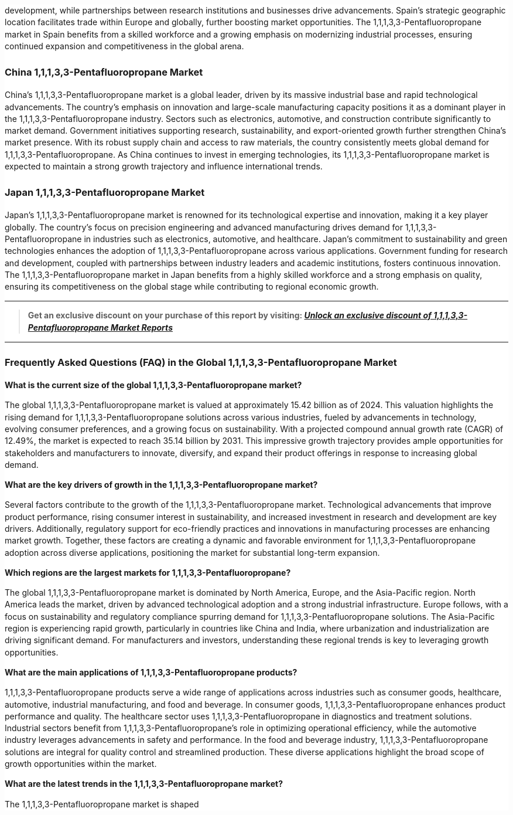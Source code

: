 development, while partnerships between research institutions and businesses drive advancements. Spain&rsquo;s strategic geographic location facilitates trade within Europe and globally, further boosting market opportunities. The 1,1,1,3,3-Pentafluoropropane market in Spain benefits from a skilled workforce and a growing emphasis on modernizing industrial processes, ensuring continued expansion and competitiveness in the global arena.</p><h3>China 1,1,1,3,3-Pentafluoropropane Market</h3><p>China&rsquo;s 1,1,1,3,3-Pentafluoropropane market is a global leader, driven by its massive industrial base and rapid technological advancements. The country&rsquo;s emphasis on innovation and large-scale manufacturing capacity positions it as a dominant player in the 1,1,1,3,3-Pentafluoropropane industry. Sectors such as electronics, automotive, and construction contribute significantly to market demand. Government initiatives supporting research, sustainability, and export-oriented growth further strengthen China&rsquo;s market presence. With its robust supply chain and access to raw materials, the country consistently meets global demand for 1,1,1,3,3-Pentafluoropropane. As China continues to invest in emerging technologies, its 1,1,1,3,3-Pentafluoropropane market is expected to maintain a strong growth trajectory and influence international trends.</p><h3>Japan 1,1,1,3,3-Pentafluoropropane Market</h3><p>Japan&rsquo;s 1,1,1,3,3-Pentafluoropropane market is renowned for its technological expertise and innovation, making it a key player globally. The country&rsquo;s focus on precision engineering and advanced manufacturing drives demand for 1,1,1,3,3-Pentafluoropropane in industries such as electronics, automotive, and healthcare. Japan&rsquo;s commitment to sustainability and green technologies enhances the adoption of 1,1,1,3,3-Pentafluoropropane across various applications. Government funding for research and development, coupled with partnerships between industry leaders and academic institutions, fosters continuous innovation. The 1,1,1,3,3-Pentafluoropropane market in Japan benefits from a highly skilled workforce and a strong emphasis on quality, ensuring its competitiveness on the global stage while contributing to regional economic growth.</p><hr /><blockquote><p><strong>Get an exclusive discount on your purchase of this report by visiting: <em><a href="://marketresearchpulse.com/ask-for-discount/90576?utm_source=Github&amp;utm_medium=020">Unlock an exclusive discount of 1,1,1,3,3-Pentafluoropropane Market Reports</a></em>&nbsp;</strong></p></blockquote><hr /><h3>Frequently Asked Questions (FAQ) in the Global 1,1,1,3,3-Pentafluoropropane Market</h3><p><strong>What is the current size of the global 1,1,1,3,3-Pentafluoropropane market?</strong></p><p>The global 1,1,1,3,3-Pentafluoropropane market is valued at approximately 15.42 billion as of 2024. This valuation highlights the rising demand for 1,1,1,3,3-Pentafluoropropane solutions across various industries, fueled by advancements in technology, evolving consumer preferences, and a growing focus on sustainability. With a projected compound annual growth rate (CAGR) of 12.49%, the market is expected to reach 35.14 billion by 2031. This impressive growth trajectory provides ample opportunities for stakeholders and manufacturers to innovate, diversify, and expand their product offerings in response to increasing global demand.</p><p><strong>What are the key drivers of growth in the 1,1,1,3,3-Pentafluoropropane market?</strong></p><p>Several factors contribute to the growth of the 1,1,1,3,3-Pentafluoropropane market. Technological advancements that improve product performance, rising consumer interest in sustainability, and increased investment in research and development are key drivers. Additionally, regulatory support for eco-friendly practices and innovations in manufacturing processes are enhancing market growth. Together, these factors are creating a dynamic and favorable environment for 1,1,1,3,3-Pentafluoropropane adoption across diverse applications, positioning the market for substantial long-term expansion.</p><p><strong>Which regions are the largest markets for 1,1,1,3,3-Pentafluoropropane?</strong></p><p>The global 1,1,1,3,3-Pentafluoropropane market is dominated by North America, Europe, and the Asia-Pacific region. North America leads the market, driven by advanced technological adoption and a strong industrial infrastructure. Europe follows, with a focus on sustainability and regulatory compliance spurring demand for 1,1,1,3,3-Pentafluoropropane solutions. The Asia-Pacific region is experiencing rapid growth, particularly in countries like China and India, where urbanization and industrialization are driving significant demand. For manufacturers and investors, understanding these regional trends is key to leveraging growth opportunities.</p><p><strong>What are the main applications of 1,1,1,3,3-Pentafluoropropane products?</strong></p><p>1,1,1,3,3-Pentafluoropropane products serve a wide range of applications across industries such as consumer goods, healthcare, automotive, industrial manufacturing, and food and beverage. In consumer goods, 1,1,1,3,3-Pentafluoropropane enhances product performance and quality. The healthcare sector uses 1,1,1,3,3-Pentafluoropropane in diagnostics and treatment solutions. Industrial sectors benefit from 1,1,1,3,3-Pentafluoropropane&rsquo;s role in optimizing operational efficiency, while the automotive industry leverages advancements in safety and performance. In the food and beverage industry, 1,1,1,3,3-Pentafluoropropane solutions are integral for quality control and streamlined production. These diverse applications highlight the broad scope of growth opportunities within the market.</p><p><strong>What are the latest trends in the 1,1,1,3,3-Pentafluoropropane market?</strong></p><p>The 1,1,1,3,3-Pentafluoropropane market is shaped